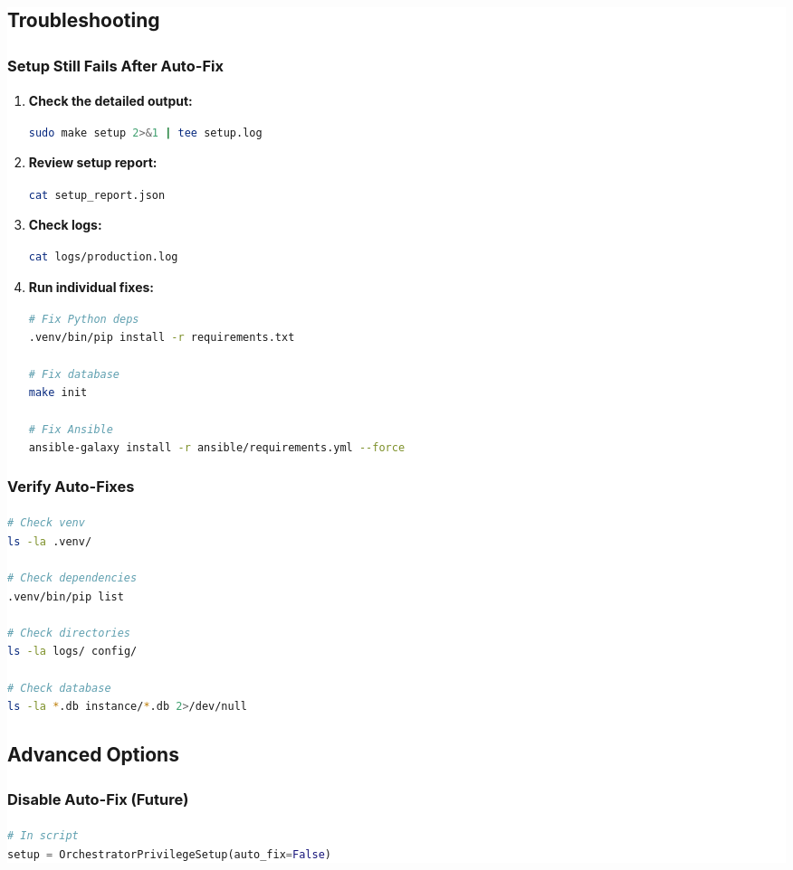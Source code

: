 ## Troubleshooting

### Setup Still Fails After Auto-Fix

1. **Check the detailed output:**
   ```bash
   sudo make setup 2>&1 | tee setup.log
   ```

2. **Review setup report:**
   ```bash
   cat setup_report.json
   ```

3. **Check logs:**
   ```bash
   cat logs/production.log
   ```

4. **Run individual fixes:**
   ```bash
   # Fix Python deps
   .venv/bin/pip install -r requirements.txt
   
   # Fix database
   make init
   
   # Fix Ansible
   ansible-galaxy install -r ansible/requirements.yml --force
   ```

### Verify Auto-Fixes

```bash
# Check venv
ls -la .venv/

# Check dependencies
.venv/bin/pip list

# Check directories
ls -la logs/ config/

# Check database
ls -la *.db instance/*.db 2>/dev/null
```

## Advanced Options

### Disable Auto-Fix (Future)

```python
# In script
setup = OrchestratorPrivilegeSetup(auto_fix=False)
```
